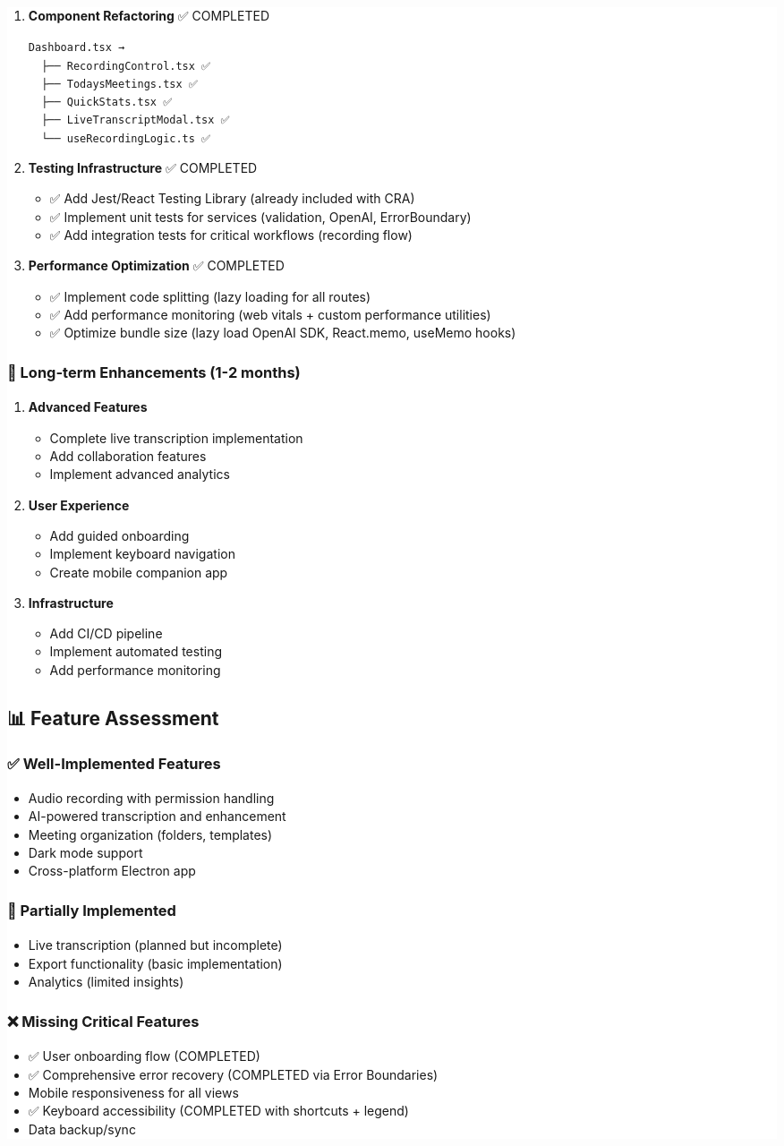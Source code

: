1. **Component Refactoring** ✅ COMPLETED
   ```
   Dashboard.tsx → 
     ├── RecordingControl.tsx ✅
     ├── TodaysMeetings.tsx ✅
     ├── QuickStats.tsx ✅
     ├── LiveTranscriptModal.tsx ✅
     └── useRecordingLogic.ts ✅
   ```

2. **Testing Infrastructure** ✅ COMPLETED
   - ✅ Add Jest/React Testing Library (already included with CRA)
   - ✅ Implement unit tests for services (validation, OpenAI, ErrorBoundary)
   - ✅ Add integration tests for critical workflows (recording flow)

3. **Performance Optimization** ✅ COMPLETED
   - ✅ Implement code splitting (lazy loading for all routes)
   - ✅ Add performance monitoring (web vitals + custom performance utilities)
   - ✅ Optimize bundle size (lazy load OpenAI SDK, React.memo, useMemo hooks)

### 🚀 Long-term Enhancements (1-2 months)

1. **Advanced Features**
   - Complete live transcription implementation
   - Add collaboration features
   - Implement advanced analytics

2. **User Experience**
   - Add guided onboarding
   - Implement keyboard navigation
   - Create mobile companion app

3. **Infrastructure**
   - Add CI/CD pipeline
   - Implement automated testing
   - Add performance monitoring

## 📊 Feature Assessment

### ✅ Well-Implemented Features
- Audio recording with permission handling
- AI-powered transcription and enhancement
- Meeting organization (folders, templates)
- Dark mode support
- Cross-platform Electron app

### 🔄 Partially Implemented
- Live transcription (planned but incomplete)
- Export functionality (basic implementation)
- Analytics (limited insights)

### ❌ Missing Critical Features
- ✅ User onboarding flow (COMPLETED)
- ✅ Comprehensive error recovery (COMPLETED via Error Boundaries)
- Mobile responsiveness for all views
- ✅ Keyboard accessibility (COMPLETED with shortcuts + legend)
- Data backup/sync

